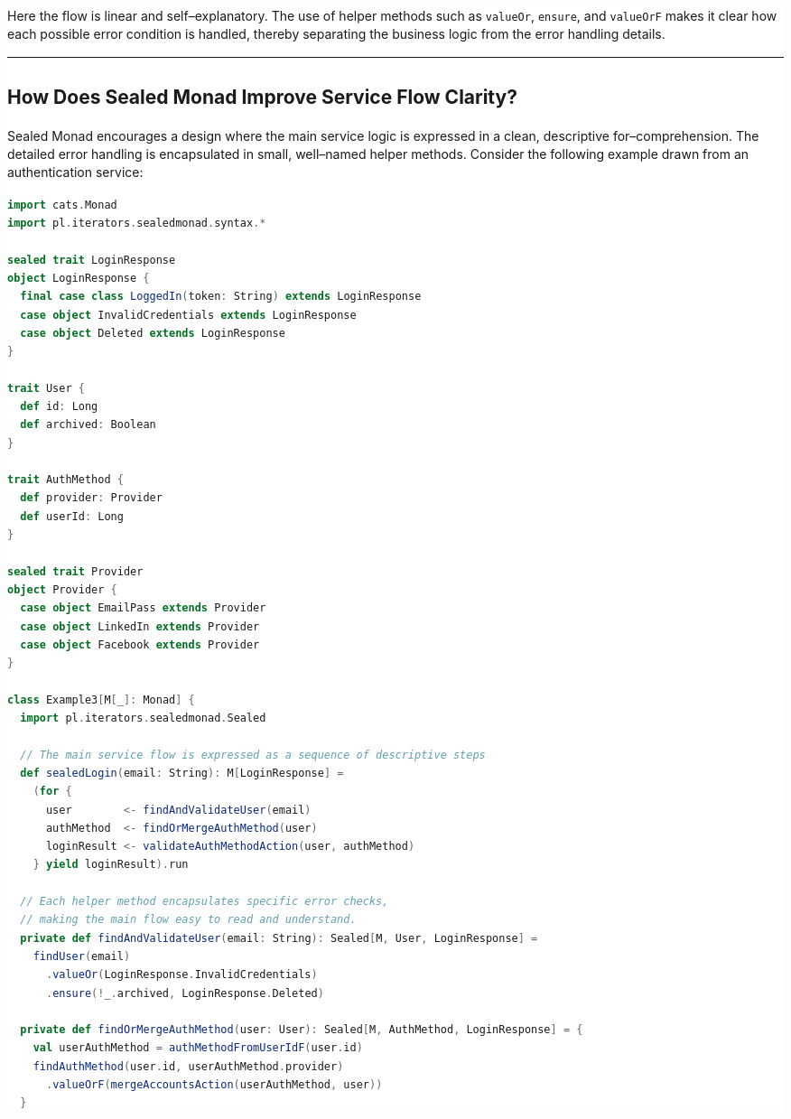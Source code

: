 Here the flow is linear and self–explanatory. The use of helper methods such as `valueOr`, `ensure`, and `valueOrF` makes it clear how each possible error condition is handled, thereby separating the business logic from the error handling details.

---

## How Does Sealed Monad Improve Service Flow Clarity?

Sealed Monad encourages a design where the main service logic is expressed in a clean, descriptive for–comprehension. The detailed error handling is encapsulated in small, well–named helper methods. Consider the following example drawn from an authentication service:

```scala
import cats.Monad
import pl.iterators.sealedmonad.syntax.*

sealed trait LoginResponse
object LoginResponse {
  final case class LoggedIn(token: String) extends LoginResponse
  case object InvalidCredentials extends LoginResponse
  case object Deleted extends LoginResponse
}

trait User {
  def id: Long
  def archived: Boolean
}

trait AuthMethod {
  def provider: Provider
  def userId: Long
}

sealed trait Provider
object Provider {
  case object EmailPass extends Provider
  case object LinkedIn extends Provider
  case object Facebook extends Provider
}

class Example3[M[_]: Monad] {
  import pl.iterators.sealedmonad.Sealed

  // The main service flow is expressed as a sequence of descriptive steps
  def sealedLogin(email: String): M[LoginResponse] =
    (for {
      user        <- findAndValidateUser(email)
      authMethod  <- findOrMergeAuthMethod(user)
      loginResult <- validateAuthMethodAction(user, authMethod)
    } yield loginResult).run

  // Each helper method encapsulates specific error checks,
  // making the main flow easy to read and understand.
  private def findAndValidateUser(email: String): Sealed[M, User, LoginResponse] =
    findUser(email)
      .valueOr(LoginResponse.InvalidCredentials)
      .ensure(!_.archived, LoginResponse.Deleted)

  private def findOrMergeAuthMethod(user: User): Sealed[M, AuthMethod, LoginResponse] = {
    val userAuthMethod = authMethodFromUserIdF(user.id)
    findAuthMethod(user.id, userAuthMethod.provider)
      .valueOrF(mergeAccountsAction(userAuthMethod, user))
  }

```